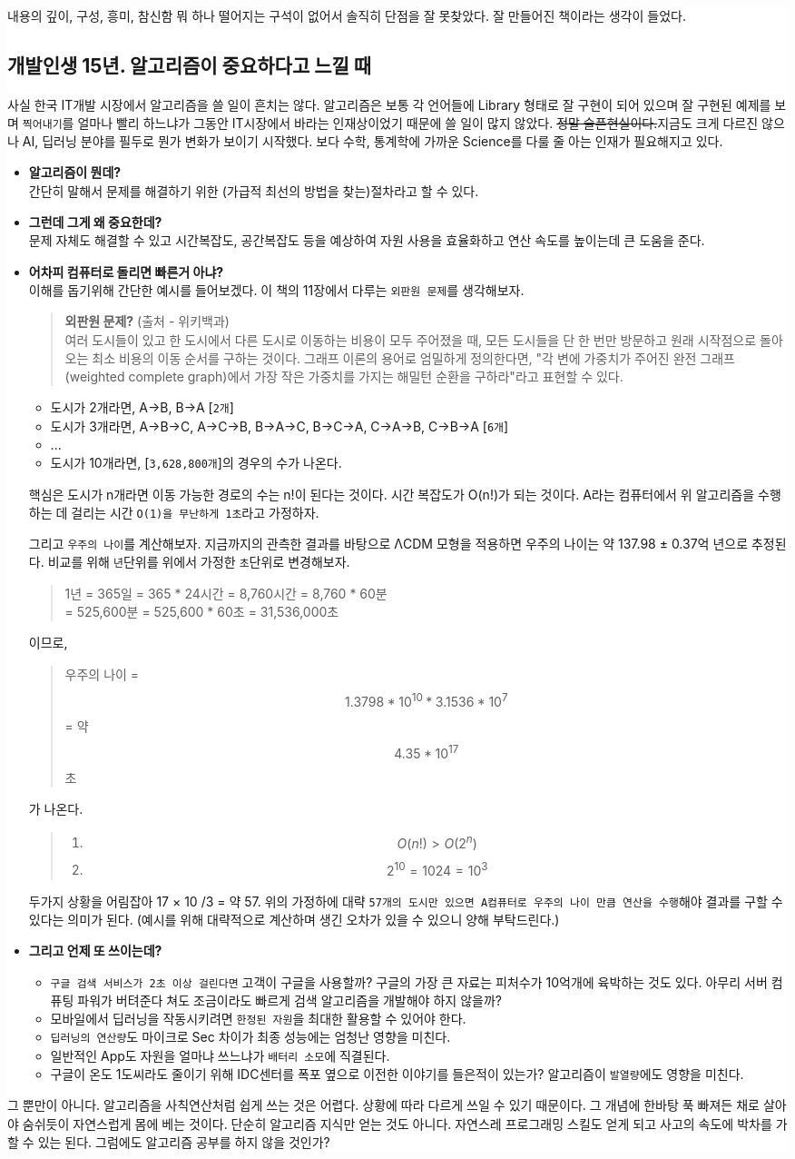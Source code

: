 내용의 깊이, 구성, 흥미, 참신함 뭐 하나 떨어지는 구석이 없어서 솔직히 단점을 잘 못찾았다. 잘 만들어진 책이라는 생각이 들었다.  

## 개발인생 15년. 알고리즘이 중요하다고 느낄 때
사실 한국 IT개발 시장에서 알고리즘을 쓸 일이 흔치는 않다. 알고리즘은 보통 각 언어들에 Library 형태로 잘 구현이 되어 있으며 잘 구현된 예제를 보며 `찍어내기`를 얼마나 빨리 하느냐가 그동안 IT시장에서 바라는 인재상이었기 때문에 쓸 일이 많지 않았다. ~~정말 슬픈현실이다.~~지금도 크게 다르진 않으나 AI, 딥러닝 분야를 필두로 뭔가 변화가 보이기 시작했다. 보다 수학, 통계학에 가까운 Science를 다룰 줄 아는 인재가 필요해지고 있다.  

* __알고리즘이 뭔데?__  
  간단히 말해서 문제를 해결하기 위한 (가급적 최선의 방법을 찾는)절차라고 할 수 있다.

* __그런데 그게 왜 중요한데?__  
  문제 자체도 해결할 수 있고 시간복잡도, 공간복잡도 등을 예상하여 자원 사용을 효율화하고 연산 속도를 높이는데 큰 도움을 준다. 

* __어차피 컴퓨터로 돌리면 빠른거 아냐?__  
  이해를 돕기위해 간단한 예시를 들어보겠다. 이 책의 11장에서 다루는 `외판원 문제`를 생각해보자.   
  > __외판원 문제?__ (출처 - 위키백과)  
  > 여러 도시들이 있고 한 도시에서 다른 도시로 이동하는 비용이 모두 주어졌을 때, 모든 도시들을 단 한 번만 방문하고 원래 시작점으로 돌아오는 최소 비용의 이동 순서를 구하는 것이다. 그래프 이론의 용어로 엄밀하게 정의한다면, "각 변에 가중치가 주어진 완전 그래프(weighted complete graph)에서 가장 작은 가중치를 가지는 해밀턴 순환을 구하라"라고 표현할 수 있다.   

  + 도시가 2개라면, A->B, B->A [`2개`]  
  + 도시가 3개라면, A->B->C, A->C->B, B->A->C, B->C->A, C->A->B, C->B->A [`6개`]  
  + ...
  + 도시가 10개라면, [`3,628,800개`]의 경우의 수가 나온다.

  핵심은 도시가 n개라면 이동 가능한 경로의 수는 n!이 된다는 것이다. 시간 복잡도가 O(n!)가 되는 것이다. A라는 컴퓨터에서 위 알고리즘을 수행하는 데 걸리는 시간 `O(1)을 무난하게 1초`라고 가정하자.
  
  그리고 `우주의 나이`를 계산해보자. 지금까지의 관측한 결과를 바탕으로 ΛCDM 모형을 적용하면 우주의 나이는 약 137.98 ± 0.37억 년으로 추정된다. 비교를 위해 `년`단위를 위에서 가정한 `초`단위로 변경해보자.
  > 1년 = 365일 = 365 * 24시간 = 8,760시간 = 8,760 * 60분  
  > = 525,600분 = 525,600 * 60초 = 31,536,000초
  
  이므로,
  > 우주의 나이 = $$1.3798 * 10^{10} * 3.1536 * 10^7$$ = 약 $$4.35 * 10^{17}$$초  
  
  가 나온다.
  
  > 1. $$O(n!) > O(2^n)$$
  > 2. $$2^{10} = 1024 = 10^3$$  
  
  두가지 상황을 어림잡아 17 × 10 /3 = 약 57. 위의 가정하에 대략 `57개의 도시만 있으면 A컴퓨터로 우주의 나이 만큼 연산을 수행`해야 결과를 구할 수 있다는 의미가 된다. (예시를 위해 대략적으로 계산하며 생긴 오차가 있을 수 있으니 양해 부탁드린다.)

* __그리고 언제 또 쓰이는데?__  
  + `구글 검색 서비스가 2초 이상 걸린다면` 고객이 구글을 사용할까? 구글의 가장 큰 자료는 피처수가 10억개에 육박하는 것도 있다. 아무리 서버 컴퓨팅 파워가 버텨준다 쳐도 조금이라도 빠르게 검색 알고리즘을 개발해야 하지 않을까?
  + 모바일에서 딥러닝을 작동시키려면 `한정된 자원`을 최대한 활용할 수 있어야 한다.
  + `딥러닝의 연산량`도 마이크로 Sec 차이가 최종 성능에는 엄청난 영향을 미친다.
  + 일반적인 App도 자원을 얼마냐 쓰느냐가 `배터리 소모`에 직결된다. 
  + 구글이 온도 1도씨라도 줄이기 위해 IDC센터를 폭포 옆으로 이전한 이야기를 들은적이 있는가? 알고리즘이 `발열량`에도 영향을 미친다.

그 뿐만이 아니다. 알고리즘을 사칙연산처럼 쉽게 쓰는 것은 어렵다. 상황에 따라 다르게 쓰일 수 있기 때문이다. 그 개념에 한바탕 푹 빠져든 채로 살아야 숨쉬듯이 자연스럽게 몸에 베는 것이다. 단순히 알고리즘 지식만 얻는 것도 아니다. 자연스레 프로그래밍 스킬도 얻게 되고 사고의 속도에 박차를 가할 수 있는 된다. 그럼에도 알고리즘 공부를 하지 않을 것인가? 
